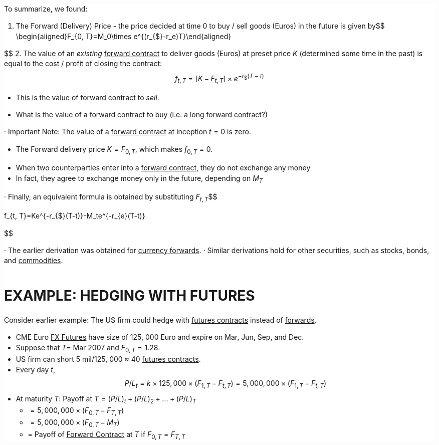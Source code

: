 To summarize,  we found:

1. The Forward (Delivery) Price - the price decided at time 0 to buy / sell goods (Euros) in the future is given by$$
\begin{aligned}F_{0, T}=M_0\times e^{(r_{\$}-r_e)T}\end{aligned}

$$
2. The value of an $existing$ [forward contract](../../../Clippings/Forward%20Points%20in%20Currency.md) to deliver goods (Euros) at preset price $K$ (determined some time in the past) is equal to the cost / profit of closing the contract: $$ f_{t, T}=[K-F_{t, T}]\times e^{-r_{\$}(T-t)}$$
- This is the value of [forward contract](../../../Clippings/Forward%20Points%20in%20Currency.md) to $sell$. 

- What is the value of a [forward contract](../../../Clippings/Forward%20Points%20in%20Currency.md) to buy (i.e. a [long forward](../Teaching%20Note%203%20Swaps-%20Financial%20Instruments/Forward%20Rates%20Agreement.md) contract?)

· Important Note: The value of a [forward contract](../../../Clippings/Forward%20Points%20in%20Currency.md) at inception $t=0$ is zero.
- The Forward delivery price $K=F_{0, T}$,  which makes $f_{0, T}=0.$
* When two counterparties enter into a [forward contract](../../../Clippings/Forward%20Points%20in%20Currency.md),  they do not exchange any money 
* In fact, they agree to exchange money only in the future,  depending on $M_T$

· Finally,  an equivalent formula is obtained by substituting $F_{t, T}$$$

f_{t, T}=Ke^{-r_{\$}(T-t)}-M_te^{-r_{e}(T-t)}

$$

· The earlier derivation was obtained for [currency forwards](Forward%20Contracts%20on%20Exchange%20Rates.md). · Similar derivations hold for other securities,  such as stocks,  bonds,  and [commodities](../../../Financial%20Markets/Financial%20Engineering%20and%20Arbitrage%20in%20the%20Financial%20Markets/PART%20I%20RELATIVE%20VALUE%20BUILDING%20BLOCKS/Chapter%203%20-%20Futures%20Markets/Futures%20Not%20Subject%20to%20Cash-And-Carry.md).

# EXAMPLE: HEDGING WITH FUTURES

Consider earlier example: The US firm could hedge with [futures contracts](../../../Financial%20Engineering/Mathematics%20of%20the%20Financial%20Markets.md) instead of [forwards](../../../Financial%20Markets/Financial%20Asset%20Pricing%20Theory%20Overview/Chapter%2012%20-%20Derivatives/Forwards%20and%20Futures.md).
- CME Euro [FX Futures](../../../Financial%20Engineering/Derivatives/Part%20I%20-%20Forwards%20and%20Futures/Chapter%207%20-%20Currency%20Forwards%20and%20Futures.md) have size of 125, 000 Euro and expire on Mar,  Jun,  Sep,  and Dec.
- Suppose that $T =$ Mar 2007 and $F_{0, T} = 1.28$.
- US firm can short 5 mil/125, 000 $\approx$ 40 [futures contracts](../../../Financial%20Engineering/Mathematics%20of%20the%20Financial%20Markets.md).
- Every day $t$,  $$P/L_t = k \times 125, 000 \times (F_{1, T} - F_{t, T}) =5, 000, 000\times (F_{1, T} - F_{t, T})$$
- At maturity $T$: Payoff at $T = (P/L)_t + (P/L)_2 + ... + (P/L)_T$
  - $=5, 000, 000\times (F_{0, T} - F_{T, T})$
  - $=5, 000, 000\times (F_{0, T} - M_T)$
  - $=$ Payoff of [Forward Contract](../../../Clippings/Forward%20Points%20in%20Currency.md) at $T$ if  $F_{0, T} = F_{T, T}$
